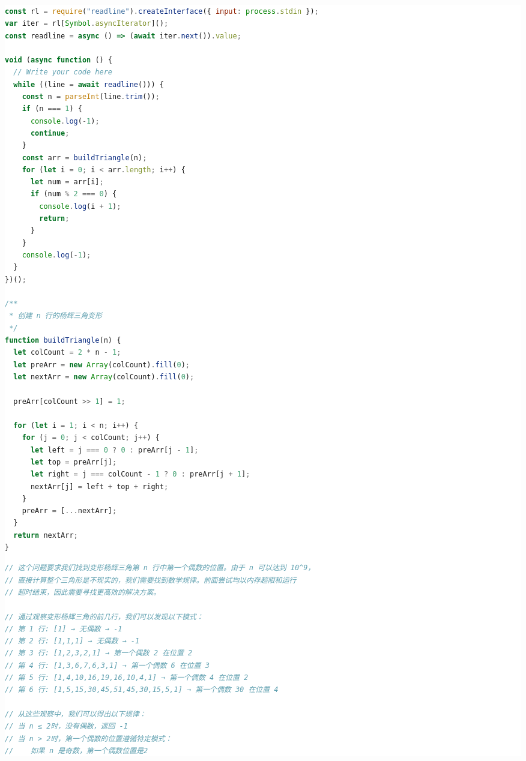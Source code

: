 ```js [构造数组-滚动数组（运行超时）]
const rl = require("readline").createInterface({ input: process.stdin });
var iter = rl[Symbol.asyncIterator]();
const readline = async () => (await iter.next()).value;

void (async function () {
  // Write your code here
  while ((line = await readline())) {
    const n = parseInt(line.trim());
    if (n === 1) {
      console.log(-1);
      continue;
    }
    const arr = buildTriangle(n);
    for (let i = 0; i < arr.length; i++) {
      let num = arr[i];
      if (num % 2 === 0) {
        console.log(i + 1);
        return;
      }
    }
    console.log(-1);
  }
})();

/**
 * 创建 n 行的杨辉三角变形
 */
function buildTriangle(n) {
  let colCount = 2 * n - 1;
  let preArr = new Array(colCount).fill(0);
  let nextArr = new Array(colCount).fill(0);

  preArr[colCount >> 1] = 1;

  for (let i = 1; i < n; i++) {
    for (j = 0; j < colCount; j++) {
      let left = j === 0 ? 0 : preArr[j - 1];
      let top = preArr[j];
      let right = j === colCount - 1 ? 0 : preArr[j + 1];
      nextArr[j] = left + top + right;
    }
    preArr = [...nextArr];
  }
  return nextArr;
}
```

```js [数学思维-找规律]
// 这个问题要求我们找到变形杨辉三角第 n 行中第一个偶数的位置。由于 n 可以达到 10^9，
// 直接计算整个三角形是不现实的，我们需要找到数学规律。前面尝试均以内存超限和运行
// 超时结束，因此需要寻找更高效的解决方案。

// 通过观察变形杨辉三角的前几行，我们可以发现以下模式：
// 第 1 行: [1] → 无偶数 → -1
// 第 2 行: [1,1,1] → 无偶数 → -1
// 第 3 行: [1,2,3,2,1] → 第一个偶数 2 在位置 2
// 第 4 行: [1,3,6,7,6,3,1] → 第一个偶数 6 在位置 3
// 第 5 行: [1,4,10,16,19,16,10,4,1] → 第一个偶数 4 在位置 2
// 第 6 行: [1,5,15,30,45,51,45,30,15,5,1] → 第一个偶数 30 在位置 4

// 从这些观察中，我们可以得出以下规律：
// 当 n ≤ 2时，没有偶数，返回 -1
// 当 n > 2时，第一个偶数的位置遵循特定模式：
//    如果 n 是奇数，第一个偶数位置是2
```